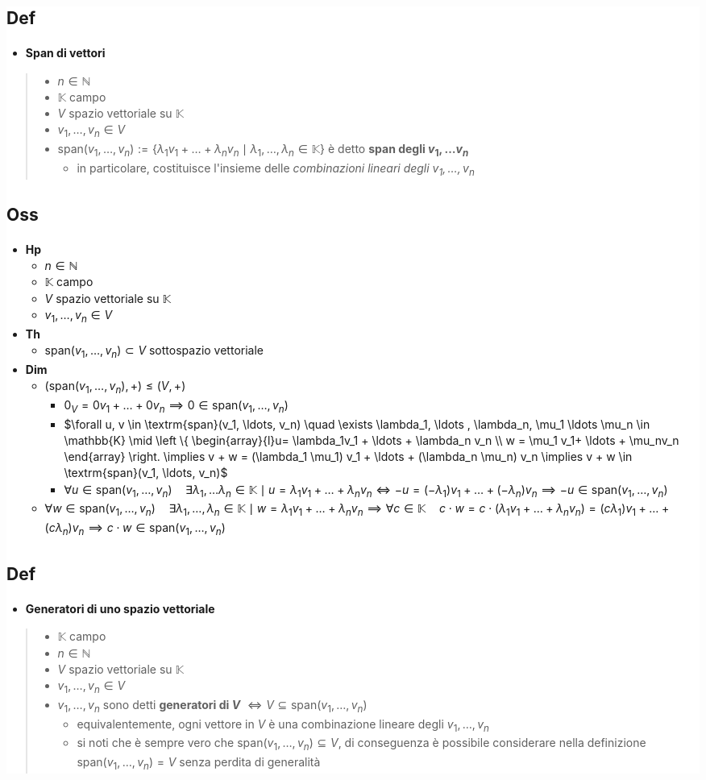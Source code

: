 ## Def

- **Span di vettori**

> - $n \in \mathbb{N}$
> - $\mathbb{K}$ campo
> - $V$ spazio vettoriale su $\mathbb{K}$
> - $v_1, \ldots, v_n \in V$
> - $\textrm{span}(v_1, \ldots, v_n) := \{\lambda_1 v_1 + \ldots + \lambda_n v_n \mid \lambda_1, \ldots , \lambda_n \in \mathbb{K}\}$ è detto **span degli $v_1, \ldots v_n$**
>   - in particolare, costituisce l'insieme delle _combinazioni lineari degli $v_1, \ldots, v_n$_

## Oss

- **Hp**
    - $n \in \mathbb{N}$
    - $\mathbb{K}$ campo
    - $V$ spazio vettoriale su $\mathbb{K}$
    - $v_1, \ldots, v_n \in V$
- **Th**
    - $\textrm{span}(v_1, \ldots, v_n) \subset V$ sottospazio vettoriale
- **Dim**
    - $(\textrm{span}(v_1, \ldots, v_n), +) \leqslant (V, +)$
        - $0_V = 0v_1 + \ldots + 0v_n \implies 0 \in \textrm{span}(v_1, \ldots, v_n)$
        - $\forall u, v \in \textrm{span}(v_1, \ldots, v_n) \quad \exists \lambda_1, \ldots , \lambda_n, \mu_1 \ldots \mu_n \in \mathbb{K} \mid \left \{ \begin{array}{l}u= \lambda_1v_1 + \ldots + \lambda_n v_n \\ w = \mu_1 v_1+ \ldots + \mu_nv_n \end{array} \right. \implies v + w = (\lambda_1 \mu_1) v_1 + \ldots + (\lambda_n \mu_n) v_n \implies v + w \in \textrm{span}(v_1, \ldots, v_n)$
        - $\forall u \in \textrm{span}(v_1, \ldots, v_n) \quad \exists \lambda_1 , \ldots \lambda_n \in \mathbb{K} \mid u = \lambda_1 v_1 + \ldots + \lambda_n v_n \iff - u = (-\lambda _1) v_1 + \ldots + (- \lambda_n) v_n \implies -u \in \textrm{span}(v_1, \ldots, v_n)$
    - $\forall w \in \textrm{span}(v_1, \ldots, v_n) \quad \exists \lambda_1 , \ldots , \lambda_n \in \mathbb{K} \mid w = \lambda_1 v_1 + \ldots + \lambda_n v_n \implies \forall c \in \mathbb{K} \quad c\cdot w = c \cdot (\lambda_1v_1 + \ldots + \lambda_n v_n) =(c\lambda_1) v_1 + \ldots + (c\lambda_n) v_n \implies c\cdot w \in \textrm{span}(v_1, \ldots, v_n)$

## Def

- **Generatori di uno spazio vettoriale**

> - $\mathbb{K}$ campo
> - $n \in \mathbb{N}$
> - $V$ spazio vettoriale su $\mathbb{K}$
> - $v_1, \ldots, v_n \in V$
> - $v_1, \ldots, v_n$ sono detti **generatori di $V$** $\iff V \subseteq \textrm{span}(v_1, \ldots, v_n)$
>     - equivalentemente, ogni vettore in $V$ è una combinazione lineare degli $v_1, \ldots, v_n$
>     - si noti che è sempre vero che $\textrm{span}(v_1, \ldots, v_n) \subseteq V$, di conseguenza è possibile considerare nella definizione $\textrm{span}(v_1, \ldots, v_n) = V$ senza perdita di generalità
